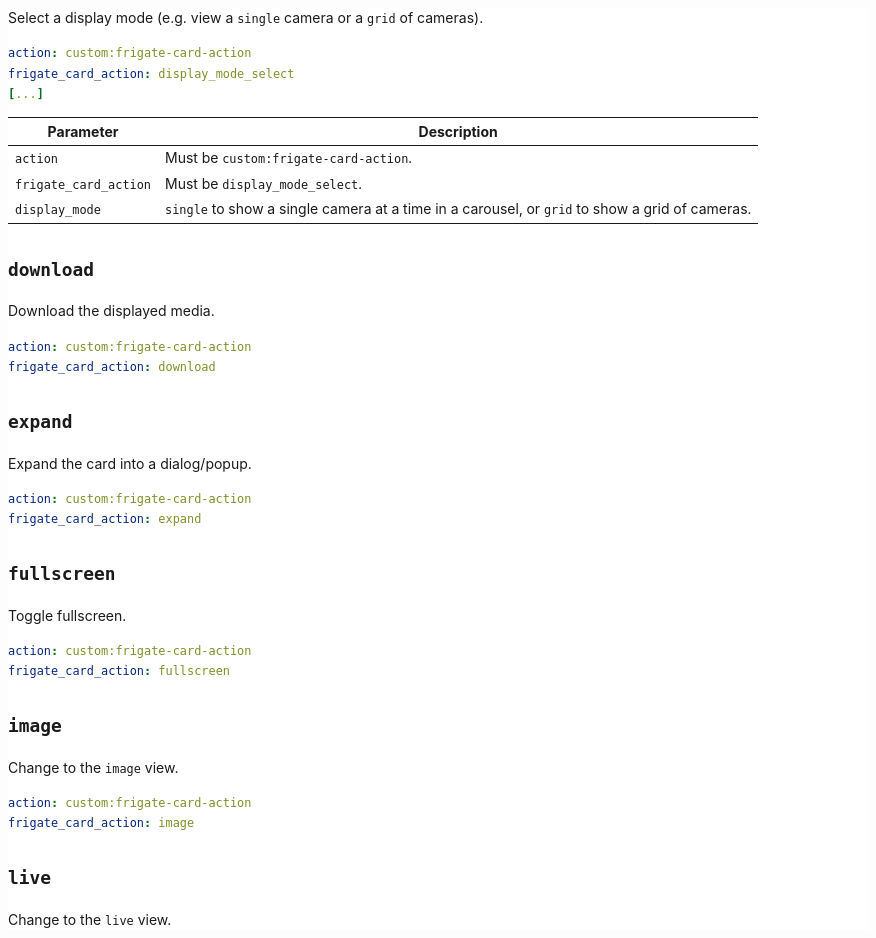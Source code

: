 Select a display mode (e.g. view a `single` camera or a `grid` of cameras).

```yaml
action: custom:frigate-card-action
frigate_card_action: display_mode_select
[...]
```

| Parameter             | Description                                                                                    |
| --------------------- | ---------------------------------------------------------------------------------------------- |
| `action`              | Must be `custom:frigate-card-action`.                                                          |
| `frigate_card_action` | Must be `display_mode_select`.                                                                 |
| `display_mode`        | `single` to show a single camera at a time in a carousel, or `grid` to show a grid of cameras. |

## `download`

Download the displayed media.

```yaml
action: custom:frigate-card-action
frigate_card_action: download
```

## `expand`

Expand the card into a dialog/popup.

```yaml
action: custom:frigate-card-action
frigate_card_action: expand
```

## `fullscreen`

Toggle fullscreen.

```yaml
action: custom:frigate-card-action
frigate_card_action: fullscreen
```

## `image`

Change to the `image` view.

```yaml
action: custom:frigate-card-action
frigate_card_action: image
```

## `live`

Change to the `live` view.
